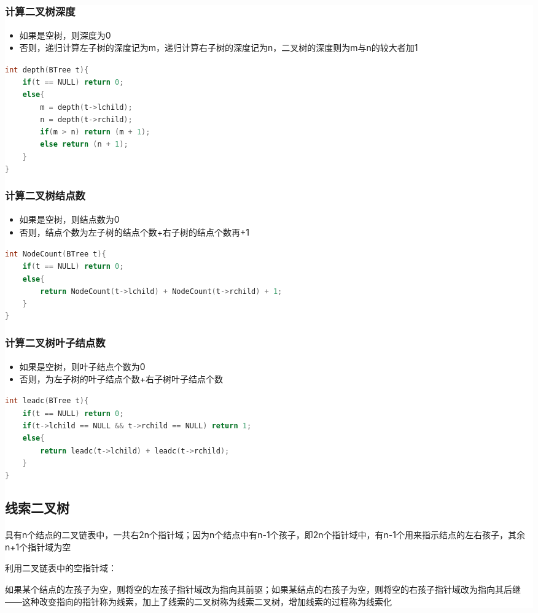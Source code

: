 ### 计算二叉树深度

- 如果是空树，则深度为0
- 否则，递归计算左子树的深度记为m，递归计算右子树的深度记为n，二叉树的深度则为m与n的较大者加1

```c++
int depth(BTree t){
    if(t == NULL) return 0;
    else{
        m = depth(t->lchild);
        n = depth(t->rchild);
        if(m > n) return (m + 1);
        else return (n + 1);
    }
}
```

### 计算二叉树结点数

- 如果是空树，则结点数为0
- 否则，结点个数为左子树的结点个数+右子树的结点个数再+1

```c++
int NodeCount(BTree t){
    if(t == NULL) return 0;
    else{
        return NodeCount(t->lchild) + NodeCount(t->rchild) + 1;
    }
}
```

### 计算二叉树叶子结点数

- 如果是空树，则叶子结点个数为0
- 否则，为左子树的叶子结点个数+右子树叶子结点个数

```c++
int leadc(BTree t){
    if(t == NULL) return 0;
    if(t->lchild == NULL && t->rchild == NULL) return 1;
    else{
        return leadc(t->lchild) + leadc(t->rchild);
    }
}
```

## 线索二叉树

具有n个结点的二叉链表中，一共右2n个指针域；因为n个结点中有n-1个孩子，即2n个指针域中，有n-1个用来指示结点的左右孩子，其余n+1个指针域为空

利用二叉链表中的空指针域：

如果某个结点的左孩子为空，则将空的左孩子指针域改为指向其前驱；如果某结点的右孩子为空，则将空的右孩子指针域改为指向其后继——这种改变指向的指针称为线索，加上了线索的二叉树称为线索二叉树，增加线索的过程称为线索化
